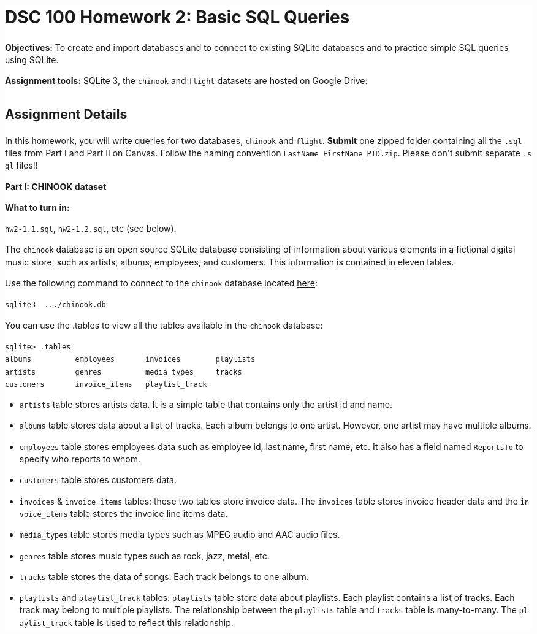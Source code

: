 # DSC 100 Homework 2: Basic SQL Queries

**Objectives:** To create and import databases and to connect to existing SQLite databases and to practice simple SQL queries using SQLite.

**Assignment tools:** [SQLite 3](https://www.sqlite.org/), the `chinook` and `flight` datasets are hosted on [Google Drive](https://drive.google.com/drive/folders/11Q6oUYCtl0VEIgsHIRJupa1EIR0d4aTA?usp=sharing): 

 

## Assignment Details

In this homework, you will write queries for two databases, `chinook` and `flight`. 
**Submit** one zipped folder containing all the `.sql` files from Part I and Part II on Canvas. Follow the naming convention `LastName_FirstName_PID.zip`. Please don't submit separate `.sql` files!!

**Part I: CHINOOK dataset**   

**What to turn in:**

 `hw2-1.1.sql`, `hw2-1.2.sql`, etc (see below).

The `chinook` database is an open source SQLite database consisting of information about various elements in a fictional digital music store, such as artists, albums, employees, and customers.  This information is contained in eleven tables.

Use the following command to connect to the `chinook` database located [here](https://drive.google.com/drive/folders/1cjj39CUdctlVCCAvhD91Xc6pce0Wjzxz?usp=sharing): 

```sqlite
sqlite3  .../chinook.db
```

You can use the .tables to view all the tables available in the `chinook` database:

```sqlite
sqlite> .tables
albums          employees       invoices        playlists
artists         genres          media_types     tracks
customers       invoice_items   playlist_track
```

-  `artists` table stores artists data. It is a simple table that contains only the artist id and name.
-  `albums` table stores data about a list of tracks. Each album belongs to one artist. However, one artist may have multiple albums.

-  `employees` table stores employees data such as employee id, last name, first name, etc. It also has a field named `ReportsTo` to specify who reports to whom.
-  `customers` table stores customers data.
-  `invoices` & `invoice_items` tables: these two tables store invoice data. The `invoices` table stores invoice header data and the `invoice_items` table stores the invoice line items data.
-  `media_types` table stores media types such as MPEG audio and AAC audio files.
-  `genres` table stores music types such as rock, jazz, metal, etc.
-  `tracks` table stores the data of songs. Each track belongs to one album.
-  `playlists`  and  `playlist_track` tables: `playlists` table store data about playlists. Each playlist contains a list of tracks. Each track may belong to multiple playlists. The relationship between the `playlists` table and `tracks` table is many-to-many. The `playlist_track` table is used to reflect this relationship.
